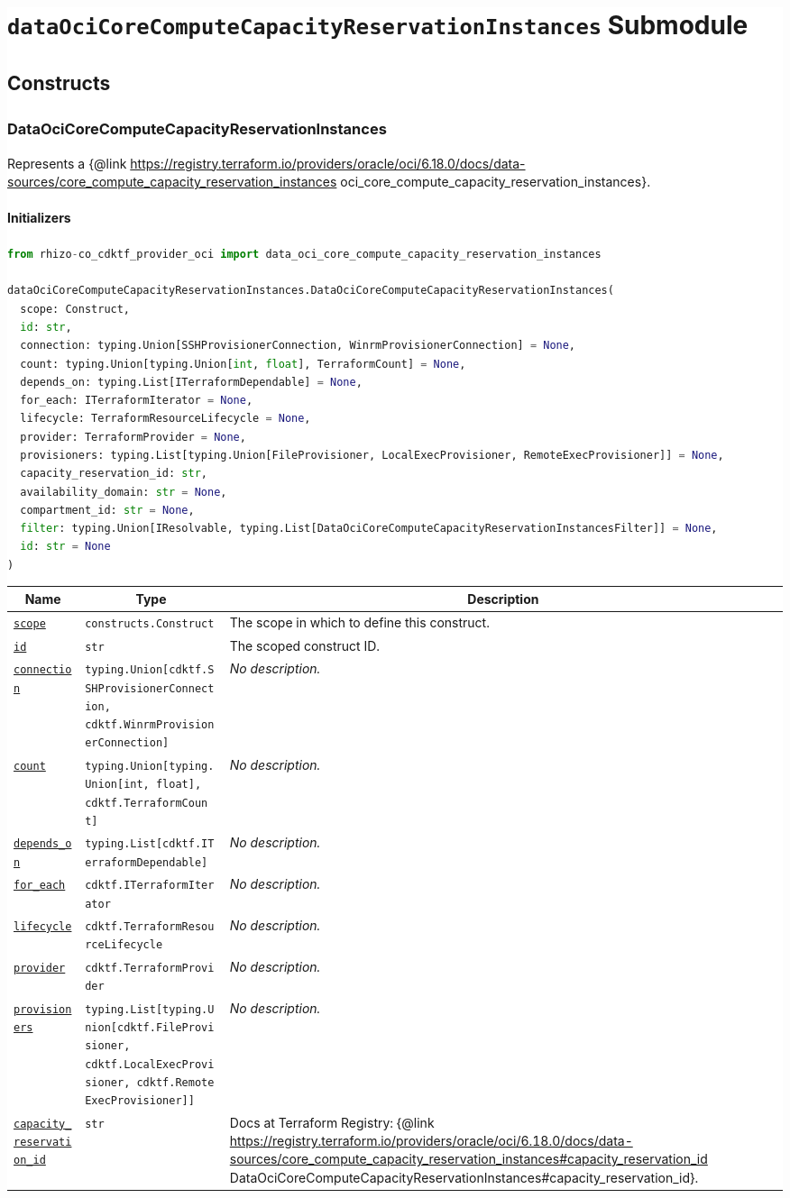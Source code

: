# `dataOciCoreComputeCapacityReservationInstances` Submodule <a name="`dataOciCoreComputeCapacityReservationInstances` Submodule" id="rhizo-co-terraform-provider-oci.dataOciCoreComputeCapacityReservationInstances"></a>

## Constructs <a name="Constructs" id="Constructs"></a>

### DataOciCoreComputeCapacityReservationInstances <a name="DataOciCoreComputeCapacityReservationInstances" id="rhizo-co-terraform-provider-oci.dataOciCoreComputeCapacityReservationInstances.DataOciCoreComputeCapacityReservationInstances"></a>

Represents a {@link https://registry.terraform.io/providers/oracle/oci/6.18.0/docs/data-sources/core_compute_capacity_reservation_instances oci_core_compute_capacity_reservation_instances}.

#### Initializers <a name="Initializers" id="rhizo-co-terraform-provider-oci.dataOciCoreComputeCapacityReservationInstances.DataOciCoreComputeCapacityReservationInstances.Initializer"></a>

```python
from rhizo-co_cdktf_provider_oci import data_oci_core_compute_capacity_reservation_instances

dataOciCoreComputeCapacityReservationInstances.DataOciCoreComputeCapacityReservationInstances(
  scope: Construct,
  id: str,
  connection: typing.Union[SSHProvisionerConnection, WinrmProvisionerConnection] = None,
  count: typing.Union[typing.Union[int, float], TerraformCount] = None,
  depends_on: typing.List[ITerraformDependable] = None,
  for_each: ITerraformIterator = None,
  lifecycle: TerraformResourceLifecycle = None,
  provider: TerraformProvider = None,
  provisioners: typing.List[typing.Union[FileProvisioner, LocalExecProvisioner, RemoteExecProvisioner]] = None,
  capacity_reservation_id: str,
  availability_domain: str = None,
  compartment_id: str = None,
  filter: typing.Union[IResolvable, typing.List[DataOciCoreComputeCapacityReservationInstancesFilter]] = None,
  id: str = None
)
```

| **Name** | **Type** | **Description** |
| --- | --- | --- |
| <code><a href="#rhizo-co-terraform-provider-oci.dataOciCoreComputeCapacityReservationInstances.DataOciCoreComputeCapacityReservationInstances.Initializer.parameter.scope">scope</a></code> | <code>constructs.Construct</code> | The scope in which to define this construct. |
| <code><a href="#rhizo-co-terraform-provider-oci.dataOciCoreComputeCapacityReservationInstances.DataOciCoreComputeCapacityReservationInstances.Initializer.parameter.id">id</a></code> | <code>str</code> | The scoped construct ID. |
| <code><a href="#rhizo-co-terraform-provider-oci.dataOciCoreComputeCapacityReservationInstances.DataOciCoreComputeCapacityReservationInstances.Initializer.parameter.connection">connection</a></code> | <code>typing.Union[cdktf.SSHProvisionerConnection, cdktf.WinrmProvisionerConnection]</code> | *No description.* |
| <code><a href="#rhizo-co-terraform-provider-oci.dataOciCoreComputeCapacityReservationInstances.DataOciCoreComputeCapacityReservationInstances.Initializer.parameter.count">count</a></code> | <code>typing.Union[typing.Union[int, float], cdktf.TerraformCount]</code> | *No description.* |
| <code><a href="#rhizo-co-terraform-provider-oci.dataOciCoreComputeCapacityReservationInstances.DataOciCoreComputeCapacityReservationInstances.Initializer.parameter.dependsOn">depends_on</a></code> | <code>typing.List[cdktf.ITerraformDependable]</code> | *No description.* |
| <code><a href="#rhizo-co-terraform-provider-oci.dataOciCoreComputeCapacityReservationInstances.DataOciCoreComputeCapacityReservationInstances.Initializer.parameter.forEach">for_each</a></code> | <code>cdktf.ITerraformIterator</code> | *No description.* |
| <code><a href="#rhizo-co-terraform-provider-oci.dataOciCoreComputeCapacityReservationInstances.DataOciCoreComputeCapacityReservationInstances.Initializer.parameter.lifecycle">lifecycle</a></code> | <code>cdktf.TerraformResourceLifecycle</code> | *No description.* |
| <code><a href="#rhizo-co-terraform-provider-oci.dataOciCoreComputeCapacityReservationInstances.DataOciCoreComputeCapacityReservationInstances.Initializer.parameter.provider">provider</a></code> | <code>cdktf.TerraformProvider</code> | *No description.* |
| <code><a href="#rhizo-co-terraform-provider-oci.dataOciCoreComputeCapacityReservationInstances.DataOciCoreComputeCapacityReservationInstances.Initializer.parameter.provisioners">provisioners</a></code> | <code>typing.List[typing.Union[cdktf.FileProvisioner, cdktf.LocalExecProvisioner, cdktf.RemoteExecProvisioner]]</code> | *No description.* |
| <code><a href="#rhizo-co-terraform-provider-oci.dataOciCoreComputeCapacityReservationInstances.DataOciCoreComputeCapacityReservationInstances.Initializer.parameter.capacityReservationId">capacity_reservation_id</a></code> | <code>str</code> | Docs at Terraform Registry: {@link https://registry.terraform.io/providers/oracle/oci/6.18.0/docs/data-sources/core_compute_capacity_reservation_instances#capacity_reservation_id DataOciCoreComputeCapacityReservationInstances#capacity_reservation_id}. |